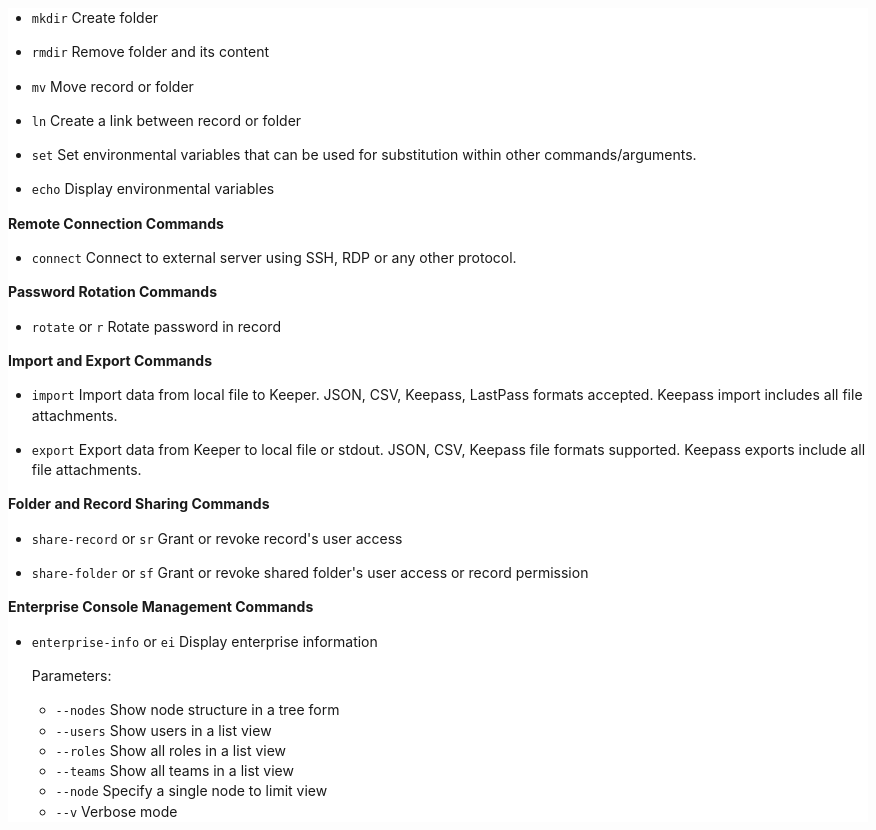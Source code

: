 <ul>
<li>
<p><code>mkdir</code> Create folder</p>
</li>
<li>
<p><code>rmdir</code> Remove folder and its content</p>
</li>
<li>
<p><code>mv</code> Move record or folder</p>
</li>
<li>
<p><code>ln</code> Create a link between record or folder</p>
</li>
<li>
<p><code>set</code> Set environmental variables that can be used for substitution within other commands/arguments.</p>
</li>
<li>
<p><code>echo</code> Display environmental variables</p>
</li>
</ul>
<p><strong>Remote Connection Commands</strong></p>
<ul>
<li><code>connect</code> Connect to external server using SSH, RDP or any other protocol.</li>
</ul>
<p><strong>Password Rotation Commands</strong></p>
<ul>
<li><code>rotate</code> or <code>r</code> Rotate password in record</li>
</ul>
<p><strong>Import and Export Commands</strong></p>
<ul>
<li>
<p><code>import</code> Import data from local file to Keeper. JSON, CSV, Keepass, LastPass formats accepted. Keepass import includes all file attachments.</p>
</li>
<li>
<p><code>export</code> Export data from Keeper to local file or stdout. JSON, CSV, Keepass file formats supported.  Keepass exports include all file attachments.</p>
</li>
</ul>
<p><strong>Folder and Record Sharing Commands</strong></p>
<ul>
<li>
<p><code>share-record</code> or <code>sr</code> Grant or revoke record's user access</p>
</li>
<li>
<p><code>share-folder</code> or <code>sf</code> Grant or revoke shared folder's user access or record permission</p>
</li>
</ul>
<p><strong>Enterprise Console Management Commands</strong></p>
<ul>
<li>
<p><code>enterprise-info</code> or <code>ei</code>   Display enterprise information</p>
<p>Parameters:</p>
<ul>
<li><code>--nodes</code> Show node structure in a tree form</li>
<li><code>--users</code> Show users in a list view</li>
<li><code>--roles</code> Show all roles in a list view</li>
<li><code>--teams</code> Show all teams in a list view</li>
<li><code>--node</code> Specify a single node to limit view</li>
<li><code>--v</code> Verbose mode</li>
</ul>
</li>